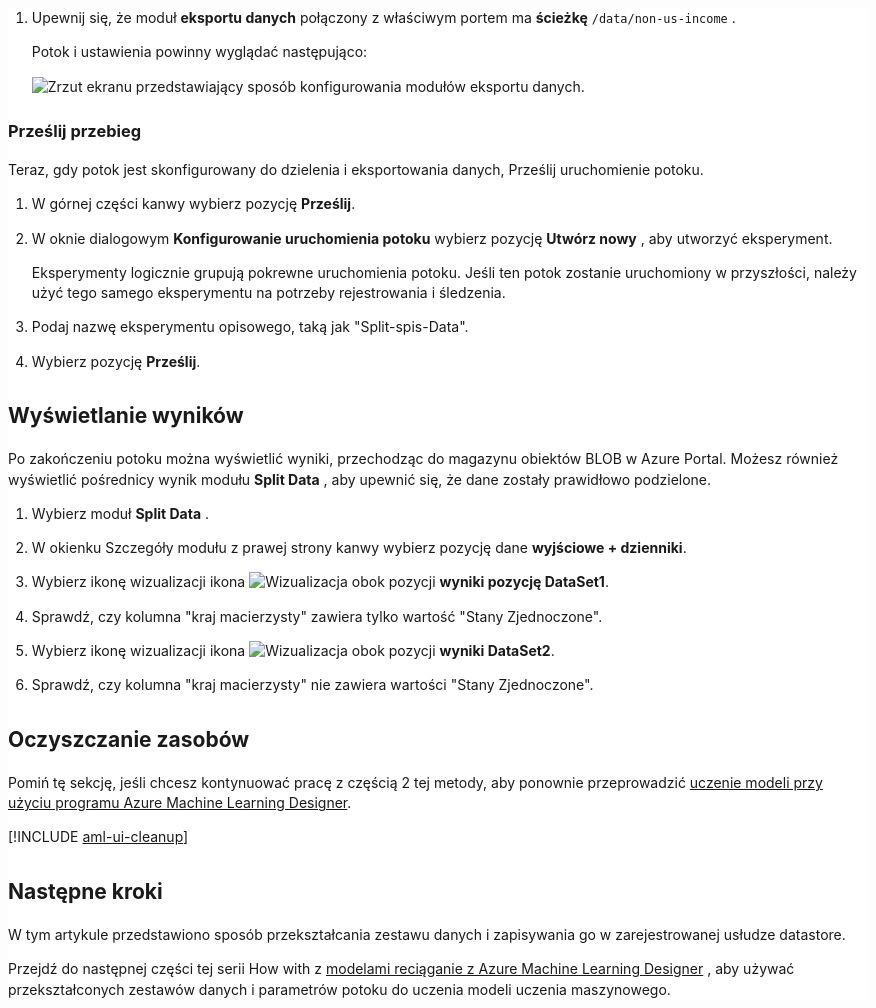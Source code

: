 1. Upewnij się, że moduł **eksportu danych** połączony z właściwym portem ma **ścieżkę** `/data/non-us-income` .

    Potok i ustawienia powinny wyglądać następująco:
    
    ![Zrzut ekranu przedstawiający sposób konfigurowania modułów eksportu danych](media/how-to-designer-transform-data/us-income-export-data.png).

### <a name="submit-the-run"></a>Prześlij przebieg

Teraz, gdy potok jest skonfigurowany do dzielenia i eksportowania danych, Prześlij uruchomienie potoku.

1. W górnej części kanwy wybierz pozycję **Prześlij**.

1. W oknie dialogowym **Konfigurowanie uruchomienia potoku** wybierz pozycję **Utwórz nowy** , aby utworzyć eksperyment.

    Eksperymenty logicznie grupują pokrewne uruchomienia potoku. Jeśli ten potok zostanie uruchomiony w przyszłości, należy użyć tego samego eksperymentu na potrzeby rejestrowania i śledzenia.

1. Podaj nazwę eksperymentu opisowego, taką jak "Split-spis-Data".

1. Wybierz pozycję **Prześlij**.

## <a name="view-results"></a>Wyświetlanie wyników

Po zakończeniu potoku można wyświetlić wyniki, przechodząc do magazynu obiektów BLOB w Azure Portal. Możesz również wyświetlić pośrednicy wynik modułu **Split Data** , aby upewnić się, że dane zostały prawidłowo podzielone.

1. Wybierz moduł **Split Data** .

1. W okienku Szczegóły modułu z prawej strony kanwy wybierz pozycję dane **wyjściowe + dzienniki**. 

1. Wybierz ikonę wizualizacji ikona ![ Wizualizacja ](media/how-to-designer-transform-data/visualize-icon.png) obok pozycji **wyniki pozycję DataSet1**. 

1. Sprawdź, czy kolumna "kraj macierzysty" zawiera tylko wartość "Stany Zjednoczone".

1. Wybierz ikonę wizualizacji ikona ![ Wizualizacja ](media/how-to-designer-transform-data/visualize-icon.png) obok pozycji **wyniki DataSet2**. 

1. Sprawdź, czy kolumna "kraj macierzysty" nie zawiera wartości "Stany Zjednoczone".

## <a name="clean-up-resources"></a>Oczyszczanie zasobów

Pomiń tę sekcję, jeśli chcesz kontynuować pracę z częścią 2 tej metody, aby ponownie przeprowadzić [uczenie modeli przy użyciu programu Azure Machine Learning Designer](how-to-retrain-designer.md).

[!INCLUDE [aml-ui-cleanup](../../includes/aml-ui-cleanup.md)]

## <a name="next-steps"></a>Następne kroki

W tym artykule przedstawiono sposób przekształcania zestawu danych i zapisywania go w zarejestrowanej usłudze datastore.

Przejdź do następnej części tej serii How with z [modelami reciąganie z Azure Machine Learning Designer](how-to-retrain-designer.md) , aby używać przekształconych zestawów danych i parametrów potoku do uczenia modeli uczenia maszynowego.
